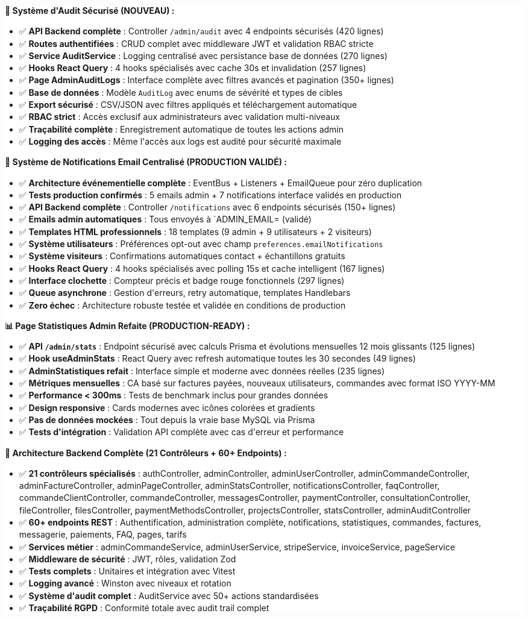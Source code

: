 **🔐 Système d'Audit Sécurisé (NOUVEAU) :**

- ✅ **API Backend complète** : Controller `/admin/audit` avec 4 endpoints sécurisés (420 lignes)
- ✅ **Routes authentifiées** : CRUD complet avec middleware JWT et validation RBAC stricte
- ✅ **Service AuditService** : Logging centralisé avec persistance base de données (270 lignes)
- ✅ **Hooks React Query** : 4 hooks spécialisés avec cache 30s et invalidation (257 lignes)
- ✅ **Page AdminAuditLogs** : Interface complète avec filtres avancés et pagination (350+ lignes)
- ✅ **Base de données** : Modèle `AuditLog` avec enums de sévérité et types de cibles
- ✅ **Export sécurisé** : CSV/JSON avec filtres appliqués et téléchargement automatique
- ✅ **RBAC strict** : Accès exclusif aux administrateurs avec validation multi-niveaux
- ✅ **Traçabilité complète** : Enregistrement automatique de toutes les actions admin
- ✅ **Logging des accès** : Même l'accès aux logs est audité pour sécurité maximale

**🔔 Système de Notifications Email Centralisé (PRODUCTION VALIDÉ) :**

- ✅ **Architecture événementielle complète** : EventBus + Listeners + EmailQueue pour zéro duplication
- ✅ **Tests production confirmés** : 5 emails admin + 7 notifications interface validés en production
- ✅ **API Backend complète** : Controller `/notifications` avec 6 endpoints sécurisés (150+ lignes)
- ✅ **Emails admin automatiques** : Tous envoyés à `ADMIN_EMAIL= (validé)
- ✅ **Templates HTML professionnels** : 18 templates (9 admin + 9 utilisateurs + 2 visiteurs)
- ✅ **Système utilisateurs** : Préférences opt-out avec champ `preferences.emailNotifications`
- ✅ **Système visiteurs** : Confirmations automatiques contact + échantillons gratuits
- ✅ **Hooks React Query** : 4 hooks spécialisés avec polling 15s et cache intelligent (167 lignes)
- ✅ **Interface clochette** : Compteur précis et badge rouge fonctionnels (297 lignes)
- ✅ **Queue asynchrone** : Gestion d'erreurs, retry automatique, templates Handlebars
- ✅ **Zero échec** : Architecture robuste testée et validée en conditions de production

**📊 Page Statistiques Admin Refaite (PRODUCTION-READY) :**

- ✅ **API `/admin/stats`** : Endpoint sécurisé avec calculs Prisma et évolutions mensuelles 12 mois glissants (125 lignes)
- ✅ **Hook useAdminStats** : React Query avec refresh automatique toutes les 30 secondes (49 lignes)
- ✅ **AdminStatistiques refait** : Interface simple et moderne avec données réelles (235 lignes)
- ✅ **Métriques mensuelles** : CA basé sur factures payées, nouveaux utilisateurs, commandes avec format ISO YYYY-MM
- ✅ **Performance < 300ms** : Tests de benchmark inclus pour grandes données
- ✅ **Design responsive** : Cards modernes avec icônes colorées et gradients
- ✅ **Pas de données mockées** : Tout depuis la vraie base MySQL via Prisma
- ✅ **Tests d'intégration** : Validation API complète avec cas d'erreur et performance

**🎯 Architecture Backend Complète (21 Contrôleurs + 60+ Endpoints) :**

- ✅ **21 contrôleurs spécialisés** : authController, adminController, adminUserController, adminCommandeController, adminFactureController, adminPageController, adminStatsController, notificationsController, faqController, commandeClientController, commandeController, messagesController, paymentController, consultationController, fileController, filesController, paymentMethodsController, projectsController, statsController, adminAuditController
- ✅ **60+ endpoints REST** : Authentification, administration complète, notifications, statistiques, commandes, factures, messagerie, paiements, FAQ, pages, tarifs
- ✅ **Services métier** : adminCommandeService, adminUserService, stripeService, invoiceService, pageService
- ✅ **Middleware de sécurité** : JWT, rôles, validation Zod
- ✅ **Tests complets** : Unitaires et intégration avec Vitest
- ✅ **Logging avancé** : Winston avec niveaux et rotation
- ✅ **Système d'audit complet** : AuditService avec 50+ actions standardisées
- ✅ **Traçabilité RGPD** : Conformité totale avec audit trail complet
